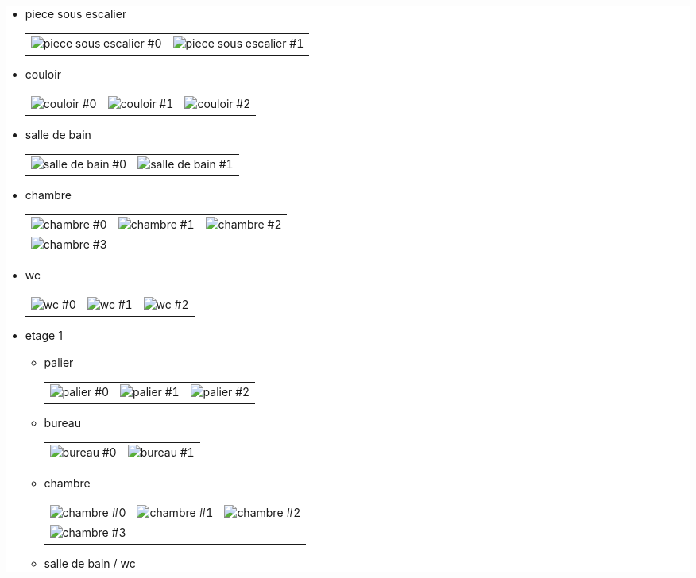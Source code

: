   * piece sous escalier

    |||
    |:--:|:--:|
    |![piece sous escalier #0](photo/etage0_05_sousescalier_0.jpeg)|![piece sous escalier #1](photo/etage0_05_sousescalier_1.jpeg)|

  * couloir

    ||||
    |:--:|:--:|:--:|
    |![couloir #0](photo/etage0_06_couloir_0.jpeg)|![couloir #1](photo/etage0_06_couloir_1.jpeg)|![couloir #2](photo/etage0_06_couloir_2.jpeg)|

  * salle de bain

    |||
    |:--:|:--:|
    |![salle de bain #0](photo/etage0_07_salledebain_0.jpeg)|![salle de bain #1](photo/etage0_07_salledebain_1.jpeg)|

  * chambre

    ||||
    |:--:|:--:|:--:|
    |![chambre #0](photo/etage0_08_chambre_0.jpeg)|![chambre #1](photo/etage0_08_chambre_1.jpeg)|![chambre #2](photo/etage0_08_chambre_2.jpeg)|
    |![chambre #3](photo/etage0_08_chambre_3.jpeg)|||

  * wc

    ||||
    |:--:|:--:|:--:|
    |![wc #0](photo/etage0_08_wc_0.jpeg)|![wc #1](photo/etage0_08_wc_1.jpeg)|![wc #2](photo/etage0_08_wc_2.jpeg)|

* etage 1
  * palier

    ||||
    |:--:|:--:|:--:|
    |![palier #0](photo/etage1_00_palier_0.jpeg)|![palier #1](photo/etage1_00_palier_1.jpeg)|![palier #2](photo/etage1_00_palier_2.jpeg)|

  * bureau

    |||
    |:--:|:--:|
    |![bureau #0](photo/etage1_01_bureau_0.jpeg)|![bureau #1](photo/etage1_01_bureau_1.jpeg)|

  * chambre

    ||||
    |:--:|:--:|:--:|
    |![chambre #0](photo/etage1_02_chambre_0.jpeg)|![chambre #1](photo/etage1_02_chambre_1.jpeg)|![chambre #2](photo/etage1_02_chambre_3.jpeg)|
    |![chambre #3](photo/etage1_02_chambre_4.jpeg)|||

  * salle de bain / wc
